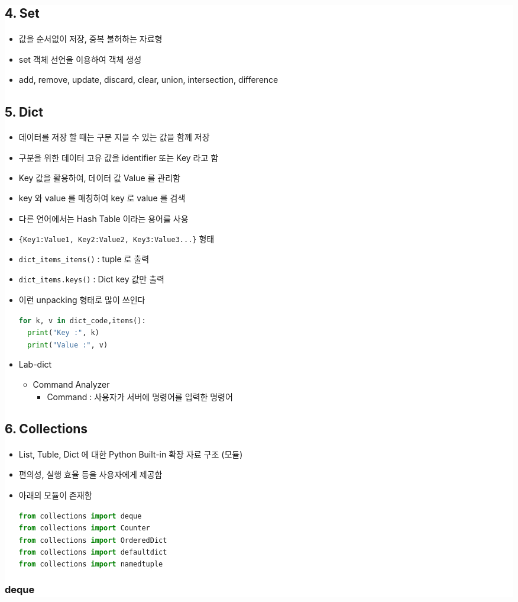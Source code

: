 
## 4. Set

- 값을 순서없이 저장, 중복 불허하는 자료형
- set 객체 선언을 이용하여 객체 생성

-  add, remove, update, discard, clear, union, intersection, difference



## 5. Dict

- 데이터를 저장 할 때는 구분 지을 수 있는 값을 함께 저장
- 구분을 위한 데이터 고유 값을 identifier 또는 Key 라고 함
- Key 값을 활용하여, 데이터 값 Value 를 관리함

- key 와 value 를 매칭하여 key 로 value 를 검색
- 다른 언어에서는 Hash Table 이라는 용어를 사용
- `{Key1:Value1, Key2:Value2, Key3:Value3...}` 형태

- `dict_items_items()` : tuple 로 출력

- `dict_items.keys()` : Dict  key 값만 출력

- 이런 unpacking 형태로 많이 쓰인다

  ``` python
  for k, v in dict_code,items():
    print("Key :", k)
    print("Value :", v)
  ```

- Lab-dict

  - Command Analyzer 
    - Command : 사용자가 서버에 명령어를 입력한 명령어



## 6. Collections

- List, Tuble, Dict 에 대한 Python Built-in 확장 자료 구조 (모듈)

- 편의성, 실행 효율 등을 사용자에게 제공함

- 아래의 모듈이 존재함

  ``` python
  from collections import deque
  from collections import Counter
  from collections import OrderedDict
  from collections import defaultdict
  from collections import namedtuple
  ```



### deque
